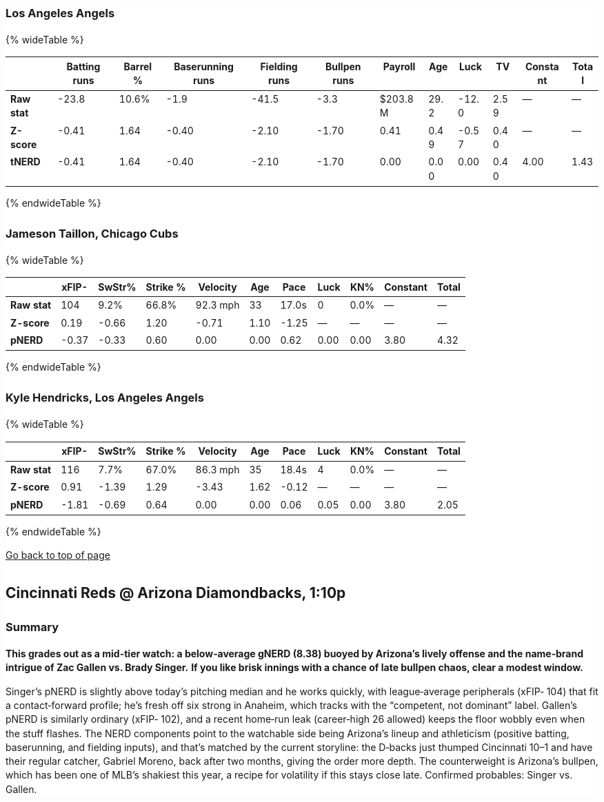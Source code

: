 ### Los Angeles Angels

{% wideTable %}

|              | Batting runs | Barrel % | Baserunning runs | Fielding runs | Bullpen runs | Payroll | Age   | Luck | TV   | Constant | Total |
| ------------ | ------------ | -------- | ----------- | -------- | ------------ | ------- | ----- | ---- | ---- | -------- | ----- |
| **Raw stat** | -23.8 | 10.6% | -1.9 | -41.5 | -3.3 | $203.8M | 29.2 | -12.0 | 2.59 | — | — |
| **Z-score** | -0.41 | 1.64 | -0.40 | -2.10 | -1.70 | 0.41 | 0.49 | -0.57 | 0.40 | — | — |
| **tNERD** | -0.41 | 1.64 | -0.40 | -2.10 | -1.70 | 0.00 | 0.00 | 0.00 | 0.40 | 4.00 | 1.43 |
{% endwideTable %}

### Jameson Taillon, Chicago Cubs

{% wideTable %}

|              | xFIP- | SwStr% | Strike % | Velocity | Age   | Pace  | Luck | KN%  | Constant | Total |
| ------------ | ----- | ------ | -------- | -------- | ----- | ----- | ---- | ---- | -------- | ----- |
| **Raw stat** | 104 | 9.2% | 66.8% | 92.3 mph | 33 | 17.0s | 0 | 0.0% | — | — |
| **Z-score** | 0.19 | -0.66 | 1.20 | -0.71 | 1.10 | -1.25 | — | — | — | — |
| **pNERD** | -0.37 | -0.33 | 0.60 | 0.00 | 0.00 | 0.62 | 0.00 | 0.00 | 3.80 | 4.32 |
{% endwideTable %}

### Kyle Hendricks, Los Angeles Angels

{% wideTable %}

|              | xFIP- | SwStr% | Strike % | Velocity | Age   | Pace  | Luck | KN%  | Constant | Total |
| ------------ | ----- | ------ | -------- | -------- | ----- | ----- | ---- | ---- | -------- | ----- |
| **Raw stat** | 116 | 7.7% | 67.0% | 86.3 mph | 35 | 18.4s | 4 | 0.0% | — | — |
| **Z-score** | 0.91 | -1.39 | 1.29 | -3.43 | 1.62 | -0.12 | — | — | — | — |
| **pNERD** | -1.81 | -0.69 | 0.64 | 0.00 | 0.00 | 0.06 | 0.05 | 0.00 | 3.80 | 2.05 |
{% endwideTable %}


[Go back to top of page](#)

## Cincinnati Reds @ Arizona Diamondbacks, 1:10p

### Summary

**This grades out as a mid-tier watch: a below‑average gNERD (8.38) buoyed by Arizona’s lively offense and the name‑brand intrigue of Zac Gallen vs. Brady Singer.** **If you like brisk innings with a chance of late bullpen chaos, clear a modest window.**

Singer’s pNERD is slightly above today’s pitching median and he works quickly, with league‑average peripherals (xFIP‑ 104) that fit a contact‑forward profile; he’s fresh off six strong in Anaheim, which tracks with the “competent, not dominant” label.  Gallen’s pNERD is similarly ordinary (xFIP‑ 102), and a recent home‑run leak (career‑high 26 allowed) keeps the floor wobbly even when the stuff flashes.  The NERD components point to the watchable side being Arizona’s lineup and athleticism (positive batting, baserunning, and fielding inputs), and that’s matched by the current storyline: the D‑backs just thumped Cincinnati 10–1 and have their regular catcher, Gabriel Moreno, back after two months, giving the order more depth.  The counterweight is Arizona’s bullpen, which has been one of MLB’s shakiest this year, a recipe for volatility if this stays close late.  Confirmed probables: Singer vs. Gallen.
